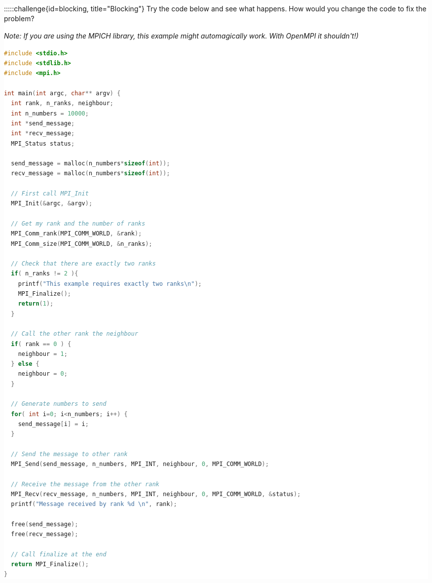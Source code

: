 
:::::challenge{id=blocking, title="Blocking"}
Try the code below and see what happens. How would you change the code to fix the problem? 

_Note: If you are using the MPICH library, this example might automagically work. With OpenMPI it shouldn't!)_

```c
#include <stdio.h>
#include <stdlib.h>
#include <mpi.h>

int main(int argc, char** argv) {
  int rank, n_ranks, neighbour;
  int n_numbers = 10000;
  int *send_message;
  int *recv_message;
  MPI_Status status;

  send_message = malloc(n_numbers*sizeof(int));
  recv_message = malloc(n_numbers*sizeof(int));

  // First call MPI_Init
  MPI_Init(&argc, &argv);

  // Get my rank and the number of ranks
  MPI_Comm_rank(MPI_COMM_WORLD, &rank);
  MPI_Comm_size(MPI_COMM_WORLD, &n_ranks);

  // Check that there are exactly two ranks
  if( n_ranks != 2 ){
    printf("This example requires exactly two ranks\n");
    MPI_Finalize();
    return(1);
  }

  // Call the other rank the neighbour
  if( rank == 0 ) {
    neighbour = 1;      
  } else {
    neighbour = 0;
  }

  // Generate numbers to send
  for( int i=0; i<n_numbers; i++) {
    send_message[i] = i;
  }

  // Send the message to other rank
  MPI_Send(send_message, n_numbers, MPI_INT, neighbour, 0, MPI_COMM_WORLD);

  // Receive the message from the other rank
  MPI_Recv(recv_message, n_numbers, MPI_INT, neighbour, 0, MPI_COMM_WORLD, &status);
  printf("Message received by rank %d \n", rank);

  free(send_message);
  free(recv_message);

  // Call finalize at the end
  return MPI_Finalize();
}
```
